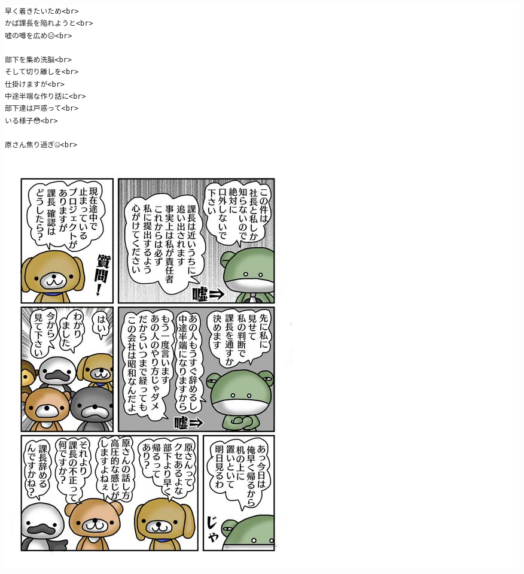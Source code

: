 `````{margin} 
早く着きたいため<br>
かば課長を陥れようと<br>
嘘の噂を広め😑<br>

部下を集め洗脳<br>
そして切り離しを<br>
仕掛けますが<br>
中途半端な作り話に<br>
部下達は戸惑って<br>
いる様子😳<br>

原さん焦り過ぎ🤐<br>
`````

<div class="base">

![](_static/kabayama/20241021.jpeg)
